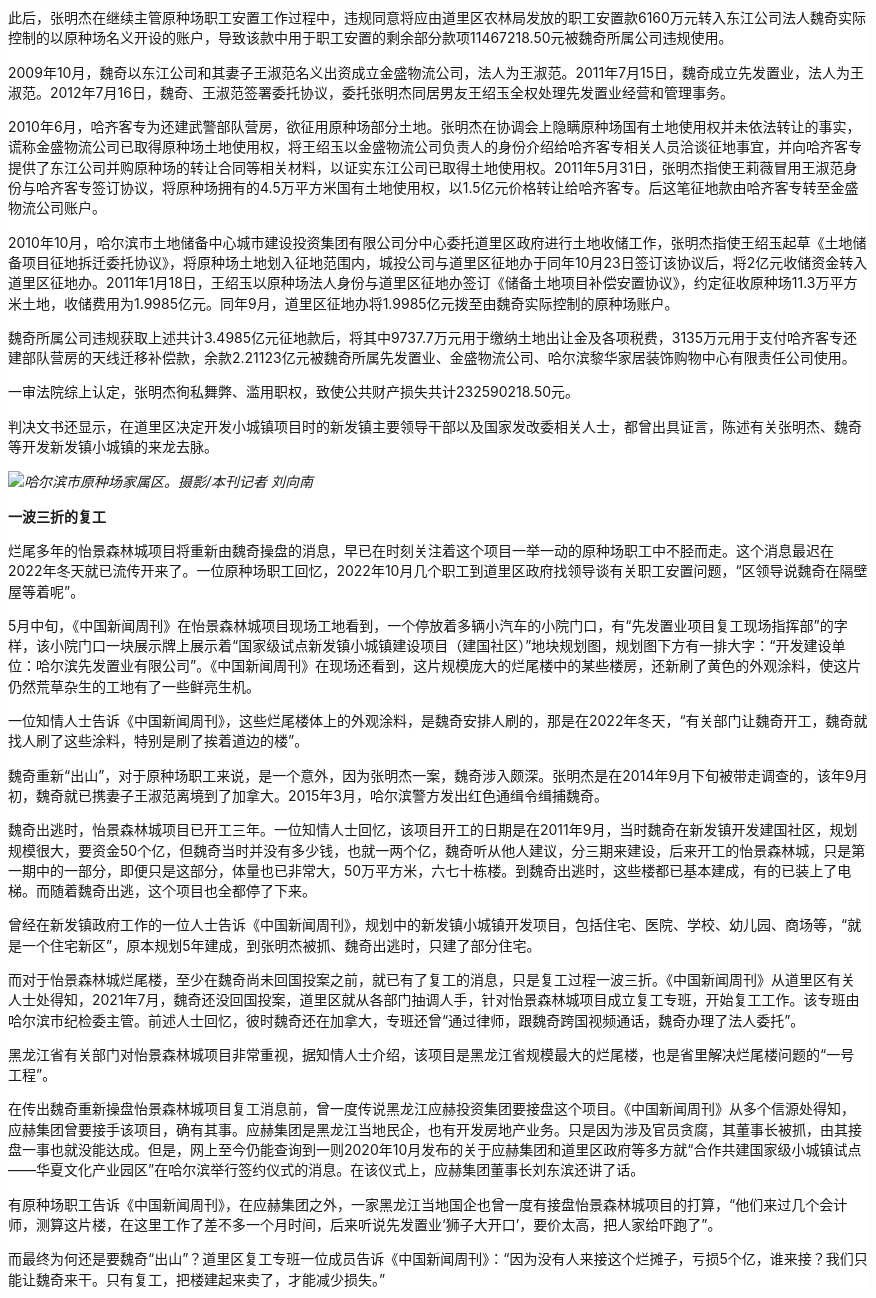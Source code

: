 此后，张明杰在继续主管原种场职工安置工作过程中，违规同意将应由道里区农林局发放的职工安置款6160万元转入东江公司法人魏奇实际控制的以原种场名义开设的账户，导致该款中用于职工安置的剩余部分款项11467218.50元被魏奇所属公司违规使用。

2009年10月，魏奇以东江公司和其妻子王淑范名义出资成立金盛物流公司，法人为王淑范。2011年7月15日，魏奇成立先发置业，法人为王淑范。2012年7月16日，魏奇、王淑范签署委托协议，委托张明杰同居男友王绍玉全权处理先发置业经营和管理事务。

2010年6月，哈齐客专为还建武警部队营房，欲征用原种场部分土地。张明杰在协调会上隐瞒原种场国有土地使用权并未依法转让的事实，谎称金盛物流公司已取得原种场土地使用权，将王绍玉以金盛物流公司负责人的身份介绍给哈齐客专相关人员洽谈征地事宜，并向哈齐客专提供了东江公司并购原种场的转让合同等相关材料，以证实东江公司已取得土地使用权。2011年5月31日，张明杰指使王莉薇冒用王淑范身份与哈齐客专签订协议，将原种场拥有的4.5万平方米国有土地使用权，以1.5亿元价格转让给哈齐客专。后这笔征地款由哈齐客专转至金盛物流公司账户。

2010年10月，哈尔滨市土地储备中心城市建设投资集团有限公司分中心委托道里区政府进行土地收储工作，张明杰指使王绍玉起草《土地储备项目征地拆迁委托协议》，将原种场土地划入征地范围内，城投公司与道里区征地办于同年10月23日签订该协议后，将2亿元收储资金转入道里区征地办。2011年1月18日，王绍玉以原种场法人身份与道里区征地办签订《储备土地项目补偿安置协议》，约定征收原种场11.3万平方米土地，收储费用为1.9985亿元。同年9月，道里区征地办将1.9985亿元拨至由魏奇实际控制的原种场账户。

魏奇所属公司违规获取上述共计3.4985亿元征地款后，将其中9737.7万元用于缴纳土地出让金及各项税费，3135万元用于支付哈齐客专还建部队营房的天线迁移补偿款，余款2.21123亿元被魏奇所属先发置业、金盛物流公司、哈尔滨黎华家居装饰购物中心有限责任公司使用。

一审法院综上认定，张明杰徇私舞弊、滥用职权，致使公共财产损失共计232590218.50元。

判决文书还显示，在道里区决定开发小城镇项目时的新发镇主要领导干部以及国家发改委相关人士，都曾出具证言，陈述有关张明杰、魏奇等开发新发镇小城镇的来龙去脉。

![](https://inews.gtimg.com/om_bt/OrGpPlAqi_EtcGdK7Q5uyYqsN0m1cEhFAqAboBv3Q2Bk4AA/1000)_哈尔滨市原种场家属区。摄影/本刊记者
刘向南_

**一波三折的复工**

烂尾多年的怡景森林城项目将重新由魏奇操盘的消息，早已在时刻关注着这个项目一举一动的原种场职工中不胫而走。这个消息最迟在2022年冬天就已流传开来了。一位原种场职工回忆，2022年10月几个职工到道里区政府找领导谈有关职工安置问题，“区领导说魏奇在隔壁屋等着呢”。

5月中旬，《中国新闻周刊》在怡景森林城项目现场工地看到，一个停放着多辆小汽车的小院门口，有“先发置业项目复工现场指挥部”的字样，该小院门口一块展示牌上展示着“国家级试点新发镇小城镇建设项目（建国社区）”地块规划图，规划图下方有一排大字：“开发建设单位：哈尔滨先发置业有限公司”。《中国新闻周刊》在现场还看到，这片规模庞大的烂尾楼中的某些楼房，还新刷了黄色的外观涂料，使这片仍然荒草杂生的工地有了一些鲜亮生机。

一位知情人士告诉《中国新闻周刊》，这些烂尾楼体上的外观涂料，是魏奇安排人刷的，那是在2022年冬天，“有关部门让魏奇开工，魏奇就找人刷了这些涂料，特别是刷了挨着道边的楼”。

魏奇重新“出山”，对于原种场职工来说，是一个意外，因为张明杰一案，魏奇涉入颇深。张明杰是在2014年9月下旬被带走调查的，该年9月初，魏奇就已携妻子王淑范离境到了加拿大。2015年3月，哈尔滨警方发出红色通缉令缉捕魏奇。

魏奇出逃时，怡景森林城项目已开工三年。一位知情人士回忆，该项目开工的日期是在2011年9月，当时魏奇在新发镇开发建国社区，规划规模很大，要资金50个亿，但魏奇当时并没有多少钱，也就一两个亿，魏奇听从他人建议，分三期来建设，后来开工的怡景森林城，只是第一期中的一部分，即便只是这部分，体量也已非常大，50万平方米，六七十栋楼。到魏奇出逃时，这些楼都已基本建成，有的已装上了电梯。而随着魏奇出逃，这个项目也全都停了下来。

曾经在新发镇政府工作的一位人士告诉《中国新闻周刊》，规划中的新发镇小城镇开发项目，包括住宅、医院、学校、幼儿园、商场等，“就是一个住宅新区”，原本规划5年建成，到张明杰被抓、魏奇出逃时，只建了部分住宅。

而对于怡景森林城烂尾楼，至少在魏奇尚未回国投案之前，就已有了复工的消息，只是复工过程一波三折。《中国新闻周刊》从道里区有关人士处得知，2021年7月，魏奇还没回国投案，道里区就从各部门抽调人手，针对怡景森林城项目成立复工专班，开始复工工作。该专班由哈尔滨市纪检委主管。前述人士回忆，彼时魏奇还在加拿大，专班还曾“通过律师，跟魏奇跨国视频通话，魏奇办理了法人委托”。

黑龙江省有关部门对怡景森林城项目非常重视，据知情人士介绍，该项目是黑龙江省规模最大的烂尾楼，也是省里解决烂尾楼问题的“一号工程”。

在传出魏奇重新操盘怡景森林城项目复工消息前，曾一度传说黑龙江应赫投资集团要接盘这个项目。《中国新闻周刊》从多个信源处得知，应赫集团曾要接手该项目，确有其事。应赫集团是黑龙江当地民企，也有开发房地产业务。只是因为涉及官员贪腐，其董事长被抓，由其接盘一事也就没能达成。但是，网上至今仍能查询到一则2020年10月发布的关于应赫集团和道里区政府等多方就“合作共建国家级小城镇试点——华夏文化产业园区”在哈尔滨举行签约仪式的消息。在该仪式上，应赫集团董事长刘东滨还讲了话。

有原种场职工告诉《中国新闻周刊》，在应赫集团之外，一家黑龙江当地国企也曾一度有接盘怡景森林城项目的打算，“他们来过几个会计师，测算这片楼，在这里工作了差不多一个月时间，后来听说先发置业‘狮子大开口’，要价太高，把人家给吓跑了”。

而最终为何还是要魏奇“出山”？道里区复工专班一位成员告诉《中国新闻周刊》：“因为没有人来接这个烂摊子，亏损5个亿，谁来接？我们只能让魏奇来干。只有复工，把楼建起来卖了，才能减少损失。”
